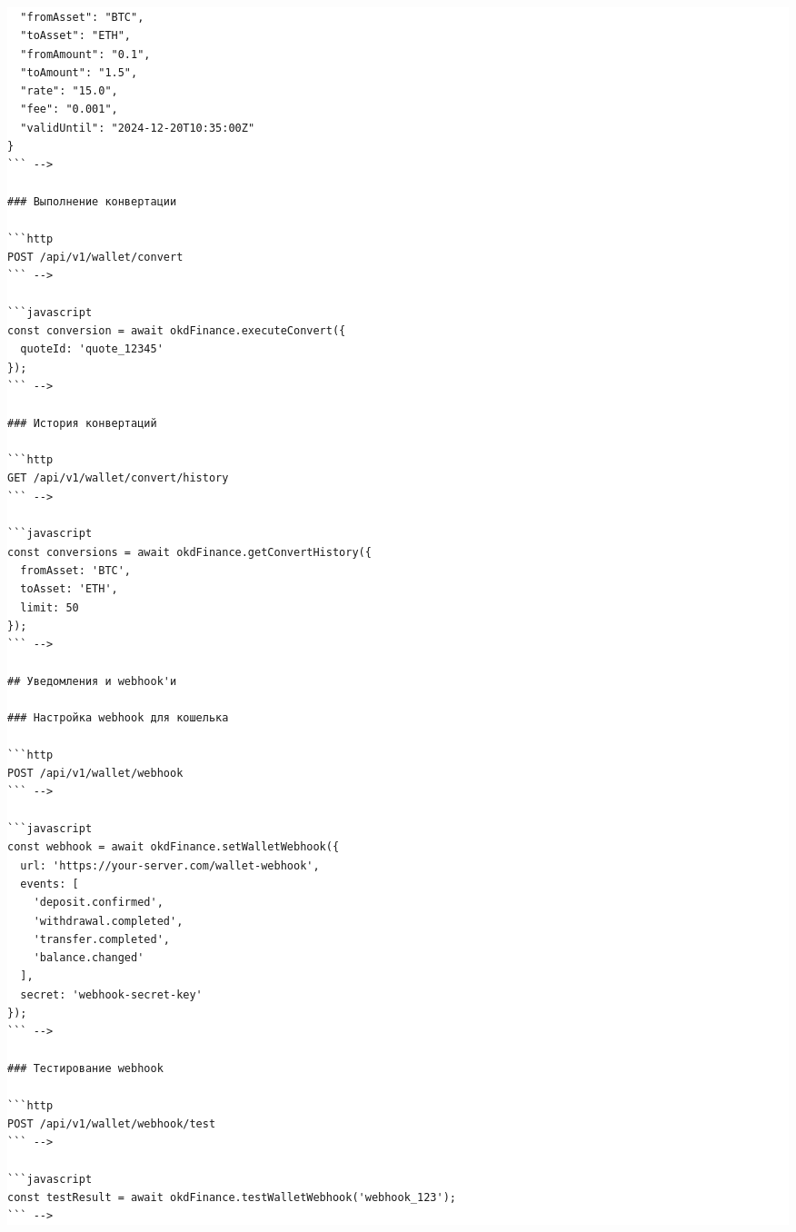 ```http
  "fromAsset": "BTC",
  "toAsset": "ETH",
  "fromAmount": "0.1",
  "toAmount": "1.5",
  "rate": "15.0",
  "fee": "0.001",
  "validUntil": "2024-12-20T10:35:00Z"
}
``` -->

### Выполнение конвертации

```http
POST /api/v1/wallet/convert
``` -->

```javascript
const conversion = await okdFinance.executeConvert({
  quoteId: 'quote_12345'
});
``` -->

### История конвертаций

```http
GET /api/v1/wallet/convert/history
``` -->

```javascript
const conversions = await okdFinance.getConvertHistory({
  fromAsset: 'BTC',
  toAsset: 'ETH',
  limit: 50
});
``` -->

## Уведомления и webhook'и

### Настройка webhook для кошелька

```http
POST /api/v1/wallet/webhook
``` -->

```javascript
const webhook = await okdFinance.setWalletWebhook({
  url: 'https://your-server.com/wallet-webhook',
  events: [
    'deposit.confirmed',
    'withdrawal.completed',
    'transfer.completed',
    'balance.changed'
  ],
  secret: 'webhook-secret-key'
});
``` -->

### Тестирование webhook

```http
POST /api/v1/wallet/webhook/test
``` -->

```javascript
const testResult = await okdFinance.testWalletWebhook('webhook_123');
``` -->
```